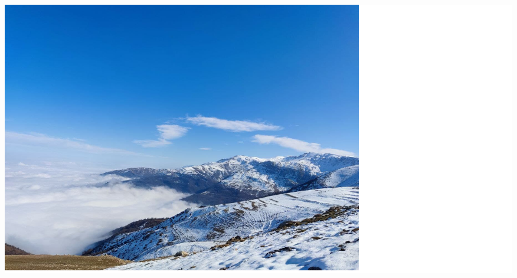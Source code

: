   <img src="/assets/img/21-alimestan/25.jpg" alt="mhkarami97" width="600" />
</p>


<p align="center">